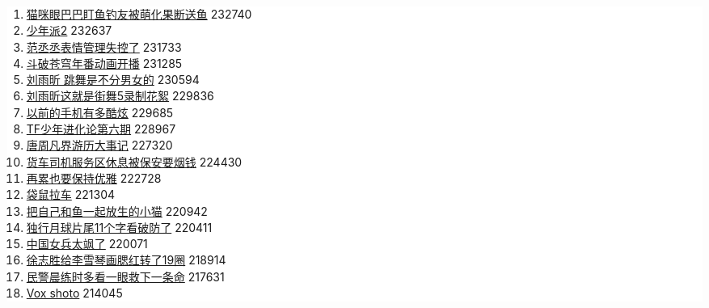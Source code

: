 1. [猫咪眼巴巴盯鱼钓友被萌化果断送鱼](https://s.weibo.com/weibo?q=%23%E7%8C%AB%E5%92%AA%E7%9C%BC%E5%B7%B4%E5%B7%B4%E7%9B%AF%E9%B1%BC%E9%92%93%E5%8F%8B%E8%A2%AB%E8%90%8C%E5%8C%96%E6%9E%9C%E6%96%AD%E9%80%81%E9%B1%BC%23&Refer=top) 232740
1. [少年派2](https://s.weibo.com/weibo?q=%23%E5%B0%91%E5%B9%B4%E6%B4%BE2%23&Refer=top) 232637
1. [范丞丞表情管理失控了](https://s.weibo.com/weibo?q=%23%E8%8C%83%E4%B8%9E%E4%B8%9E%E8%A1%A8%E6%83%85%E7%AE%A1%E7%90%86%E5%A4%B1%E6%8E%A7%E4%BA%86%23&Refer=top) 231733
1. [斗破苍穹年番动画开播](https://s.weibo.com/weibo?q=%23%E6%96%97%E7%A0%B4%E8%8B%8D%E7%A9%B9%E5%B9%B4%E7%95%AA%E5%8A%A8%E7%94%BB%E5%BC%80%E6%92%AD%23&Refer=top) 231285
1. [刘雨昕 跳舞是不分男女的](https://s.weibo.com/weibo?q=%E5%88%98%E9%9B%A8%E6%98%95%20%E8%B7%B3%E8%88%9E%E6%98%AF%E4%B8%8D%E5%88%86%E7%94%B7%E5%A5%B3%E7%9A%84&Refer=top) 230594
1. [刘雨昕这就是街舞5录制花絮](https://s.weibo.com/weibo?q=%23%E5%88%98%E9%9B%A8%E6%98%95%E8%BF%99%E5%B0%B1%E6%98%AF%E8%A1%97%E8%88%9E5%E5%BD%95%E5%88%B6%E8%8A%B1%E7%B5%AE%23&Refer=top) 229836
1. [以前的手机有多酷炫](https://s.weibo.com/weibo?q=%23%E4%BB%A5%E5%89%8D%E7%9A%84%E6%89%8B%E6%9C%BA%E6%9C%89%E5%A4%9A%E9%85%B7%E7%82%AB%23&Refer=top) 229685
1. [TF少年进化论第六期](https://s.weibo.com/weibo?q=TF%E5%B0%91%E5%B9%B4%E8%BF%9B%E5%8C%96%E8%AE%BA%E7%AC%AC%E5%85%AD%E6%9C%9F&Refer=top) 228967
1. [唐周凡界游历大事记](https://s.weibo.com/weibo?q=%23%E5%94%90%E5%91%A8%E5%87%A1%E7%95%8C%E6%B8%B8%E5%8E%86%E5%A4%A7%E4%BA%8B%E8%AE%B0%23&Refer=top) 227320
1. [货车司机服务区休息被保安要烟钱](https://s.weibo.com/weibo?q=%23%E8%B4%A7%E8%BD%A6%E5%8F%B8%E6%9C%BA%E6%9C%8D%E5%8A%A1%E5%8C%BA%E4%BC%91%E6%81%AF%E8%A2%AB%E4%BF%9D%E5%AE%89%E8%A6%81%E7%83%9F%E9%92%B1%23&Refer=top) 224430
1. [再累也要保持优雅](https://s.weibo.com/weibo?q=%E5%86%8D%E7%B4%AF%E4%B9%9F%E8%A6%81%E4%BF%9D%E6%8C%81%E4%BC%98%E9%9B%85&Refer=top) 222728
1. [袋鼠拉车](https://s.weibo.com/weibo?q=%E8%A2%8B%E9%BC%A0%E6%8B%89%E8%BD%A6&Refer=top) 221304
1. [把自己和鱼一起放生的小猫](https://s.weibo.com/weibo?q=%23%E6%8A%8A%E8%87%AA%E5%B7%B1%E5%92%8C%E9%B1%BC%E4%B8%80%E8%B5%B7%E6%94%BE%E7%94%9F%E7%9A%84%E5%B0%8F%E7%8C%AB%23&Refer=top) 220942
1. [独行月球片尾11个字看破防了](https://s.weibo.com/weibo?q=%23%E7%8B%AC%E8%A1%8C%E6%9C%88%E7%90%83%E7%89%87%E5%B0%BE11%E4%B8%AA%E5%AD%97%E7%9C%8B%E7%A0%B4%E9%98%B2%E4%BA%86%23&Refer=top) 220411
1. [中国女兵太飒了](https://s.weibo.com/weibo?q=%23%E4%B8%AD%E5%9B%BD%E5%A5%B3%E5%85%B5%E5%A4%AA%E9%A3%92%E4%BA%86%23&Refer=top) 220071
1. [徐志胜给李雪琴画腮红转了19圈](https://s.weibo.com/weibo?q=%23%E5%BE%90%E5%BF%97%E8%83%9C%E7%BB%99%E6%9D%8E%E9%9B%AA%E7%90%B4%E7%94%BB%E8%85%AE%E7%BA%A2%E8%BD%AC%E4%BA%8619%E5%9C%88%23&Refer=top) 218914
1. [民警晨练时多看一眼救下一条命](https://s.weibo.com/weibo?q=%23%E6%B0%91%E8%AD%A6%E6%99%A8%E7%BB%83%E6%97%B6%E5%A4%9A%E7%9C%8B%E4%B8%80%E7%9C%BC%E6%95%91%E4%B8%8B%E4%B8%80%E6%9D%A1%E5%91%BD%23&Refer=top) 217631
1. [Vox shoto](https://s.weibo.com/weibo?q=Vox%20shoto&Refer=top) 214045
